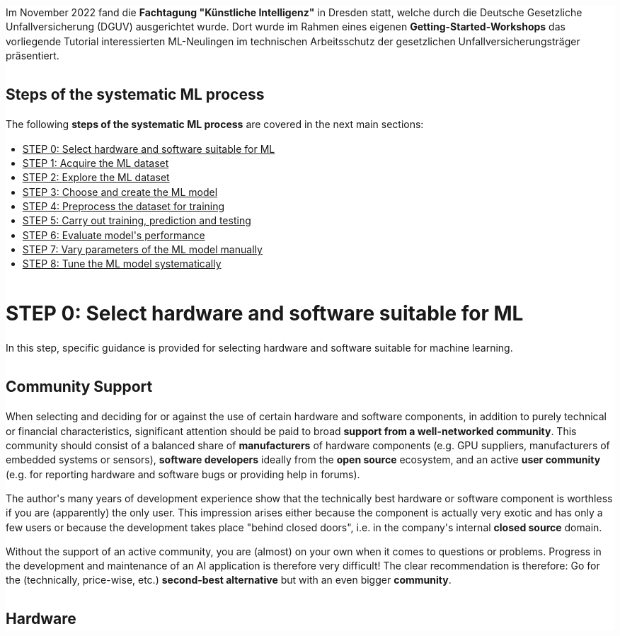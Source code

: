 Im November 2022 fand die **Fachtagung "Künstliche Intelligenz"** in Dresden statt, welche durch die Deutsche Gesetzliche Unfallversicherung (DGUV) ausgerichtet wurde. Dort wurde im Rahmen eines eigenen **Getting-Started-Workshops** das vorliegende Tutorial interessierten ML-Neulingen im technischen Arbeitsschutz der gesetzlichen Unfallversicherungsträger präsentiert.


## Steps of the systematic ML process

The following **steps of the systematic ML process** are covered in the next main sections:

- [STEP 0: Select hardware and software suitable for ML](#STEP-0:-Select-hardware-and-software-suitable-for-ML)
- [STEP 1: Acquire the ML dataset](#STEP-1:-Acquire-the-ML-dataset)
- [STEP 2: Explore the ML dataset](#STEP-2:-Explore-the-ML-dataset)
- [STEP 3: Choose and create the ML model](#STEP-3:-Choose-and-create-the-ML-model)
- [STEP 4: Preprocess the dataset for training](#STEP-4:-Preprocess-the-dataset-for-training)
- [STEP 5: Carry out training, prediction and testing](#STEP-5:-Carry-out-training,-prediction-and-testing)
- [STEP 6: Evaluate model's performance](#STEP-6:-Evaluate-model's-performance)
- [STEP 7: Vary parameters of the ML model manually](#STEP-7:-Vary-parameters-of-the-ML-model-manually)
- [STEP 8: Tune the ML model systematically](#STEP-8:-Tune-the-ML-model-systematically)


# STEP 0: Select hardware and software suitable for ML

In this step, specific guidance is provided for selecting hardware and software suitable for machine learning.


## Community Support

When selecting and deciding for or against the use of certain hardware and software components, in addition to purely technical or financial characteristics, significant attention should be paid to broad **support from a well-networked community**. This community should consist of a balanced share of **manufacturers** of hardware components (e.g. GPU suppliers, manufacturers of embedded systems or sensors), **software developers** ideally from the **open source** ecosystem, and an active **user community** (e.g. for reporting hardware and software bugs or providing help in forums).

The author's many years of development experience show that the technically best hardware or software component is worthless if you are (apparently) the only user. This impression arises either because the component is actually very exotic and has only a few users or because the development takes place "behind closed doors", i.e. in the company's internal **closed source** domain.

Without the support of an active community, you are (almost) on your own when it comes to questions or problems. Progress in the development and maintenance of an AI application is therefore very difficult!
The clear recommendation is therefore: Go for the (technically, price-wise, etc.) **second-best alternative** but with an even bigger **community**.


## Hardware
